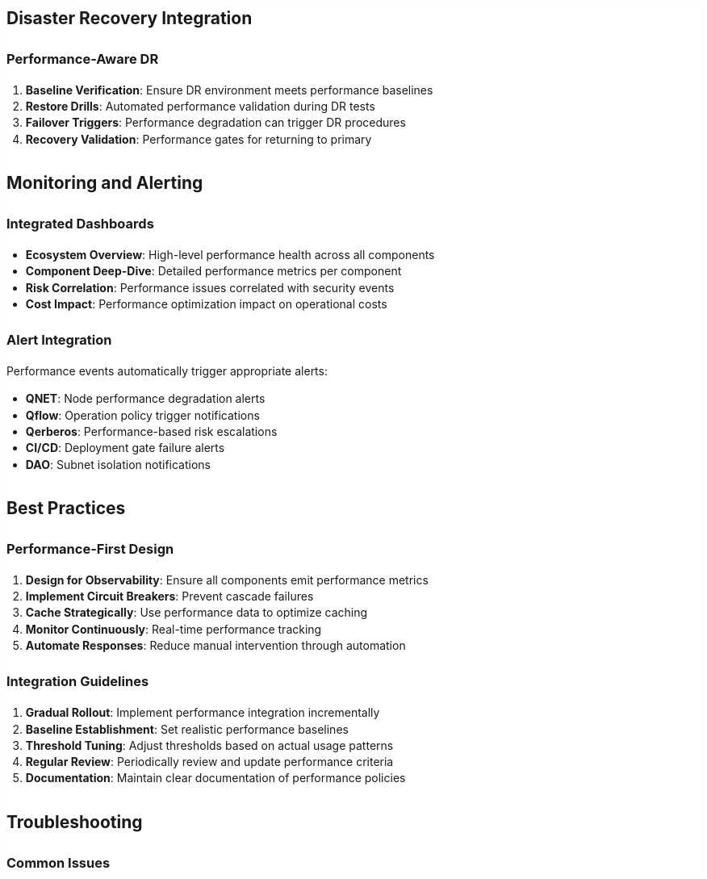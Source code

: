 ## Disaster Recovery Integration

### Performance-Aware DR

1. **Baseline Verification**: Ensure DR environment meets performance baselines
2. **Restore Drills**: Automated performance validation during DR tests
3. **Failover Triggers**: Performance degradation can trigger DR procedures
4. **Recovery Validation**: Performance gates for returning to primary

## Monitoring and Alerting

### Integrated Dashboards

- **Ecosystem Overview**: High-level performance health across all components
- **Component Deep-Dive**: Detailed performance metrics per component
- **Risk Correlation**: Performance issues correlated with security events
- **Cost Impact**: Performance optimization impact on operational costs

### Alert Integration

Performance events automatically trigger appropriate alerts:

- **QNET**: Node performance degradation alerts
- **Qflow**: Operation policy trigger notifications
- **Qerberos**: Performance-based risk escalations
- **CI/CD**: Deployment gate failure alerts
- **DAO**: Subnet isolation notifications

## Best Practices

### Performance-First Design

1. **Design for Observability**: Ensure all components emit performance metrics
2. **Implement Circuit Breakers**: Prevent cascade failures
3. **Cache Strategically**: Use performance data to optimize caching
4. **Monitor Continuously**: Real-time performance tracking
5. **Automate Responses**: Reduce manual intervention through automation

### Integration Guidelines

1. **Gradual Rollout**: Implement performance integration incrementally
2. **Baseline Establishment**: Set realistic performance baselines
3. **Threshold Tuning**: Adjust thresholds based on actual usage patterns
4. **Regular Review**: Periodically review and update performance criteria
5. **Documentation**: Maintain clear documentation of performance policies

## Troubleshooting

### Common Issues
